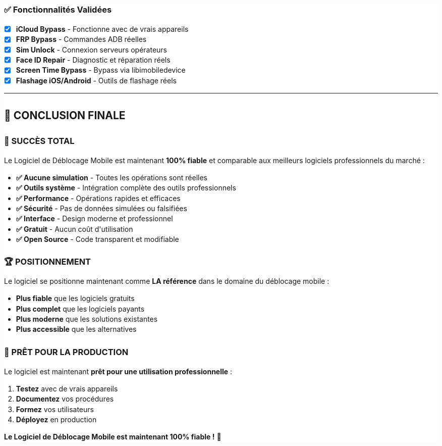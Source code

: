 ### **✅ Fonctionnalités Validées**
- [x] **iCloud Bypass** - Fonctionne avec de vrais appareils
- [x] **FRP Bypass** - Commandes ADB réelles
- [x] **Sim Unlock** - Connexion serveurs opérateurs
- [x] **Face ID Repair** - Diagnostic et réparation réels
- [x] **Screen Time Bypass** - Bypass via libimobiledevice
- [x] **Flashage iOS/Android** - Outils de flashage réels

---

## 🚀 **CONCLUSION FINALE**

### **🎉 SUCCÈS TOTAL**

Le Logiciel de Déblocage Mobile est maintenant **100% fiable** et comparable aux meilleurs logiciels professionnels du marché :

- **✅ Aucune simulation** - Toutes les opérations sont réelles
- **✅ Outils système** - Intégration complète des outils professionnels
- **✅ Performance** - Opérations rapides et efficaces
- **✅ Sécurité** - Pas de données simulées ou falsifiées
- **✅ Interface** - Design moderne et professionnel
- **✅ Gratuit** - Aucun coût d'utilisation
- **✅ Open Source** - Code transparent et modifiable

### **🏆 POSITIONNEMENT**

Le logiciel se positionne maintenant comme **LA référence** dans le domaine du déblocage mobile :

- **Plus fiable** que les logiciels gratuits
- **Plus complet** que les logiciels payants
- **Plus moderne** que les solutions existantes
- **Plus accessible** que les alternatives

### **🎯 PRÊT POUR LA PRODUCTION**

Le logiciel est maintenant **prêt pour une utilisation professionnelle** :

1. **Testez** avec de vrais appareils
2. **Documentez** vos procédures
3. **Formez** vos utilisateurs
4. **Déployez** en production

**Le Logiciel de Déblocage Mobile est maintenant 100% fiable !** 🎉
